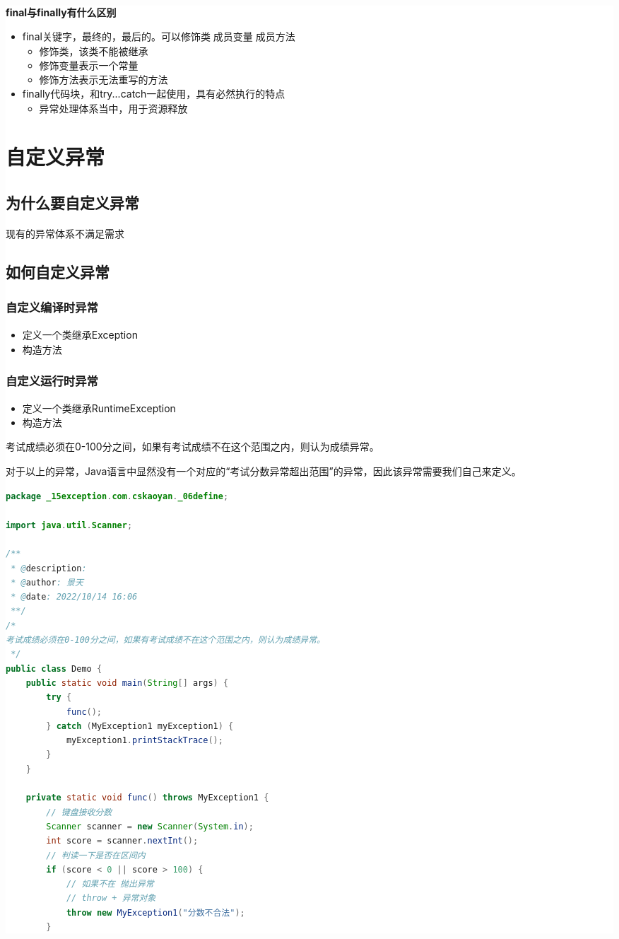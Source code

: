 **final与finally有什么区别**

- final关键字，最终的，最后的。可以修饰类 成员变量 成员方法
  - 修饰类，该类不能被继承
  - 修饰变量表示一个常量
  - 修饰方法表示无法重写的方法
- finally代码块，和try...catch一起使用，具有必然执行的特点
  - 异常处理体系当中，用于资源释放

# 自定义异常

## 为什么要自定义异常

现有的异常体系不满足需求

## 如何自定义异常

### 自定义编译时异常

- 定义一个类继承Exception
- 构造方法

### 自定义运行时异常

- 定义一个类继承RuntimeException
- 构造方法



考试成绩必须在0-100分之间，如果有考试成绩不在这个范围之内，则认为成绩异常。

对于以上的异常，Java语言中显然没有一个对应的“考试分数异常超出范围”的异常，因此该异常需要我们自己来定义。

```java
package _15exception.com.cskaoyan._06define;

import java.util.Scanner;

/**
 * @description:
 * @author: 景天
 * @date: 2022/10/14 16:06
 **/
/*
考试成绩必须在0-100分之间，如果有考试成绩不在这个范围之内，则认为成绩异常。
 */
public class Demo {
    public static void main(String[] args) {
        try {
            func();
        } catch (MyException1 myException1) {
            myException1.printStackTrace();
        }
    }

    private static void func() throws MyException1 {
        // 键盘接收分数
        Scanner scanner = new Scanner(System.in);
        int score = scanner.nextInt();
        // 判读一下是否在区间内
        if (score < 0 || score > 100) {
            // 如果不在 抛出异常
            // throw + 异常对象
            throw new MyException1("分数不合法");
        }
```